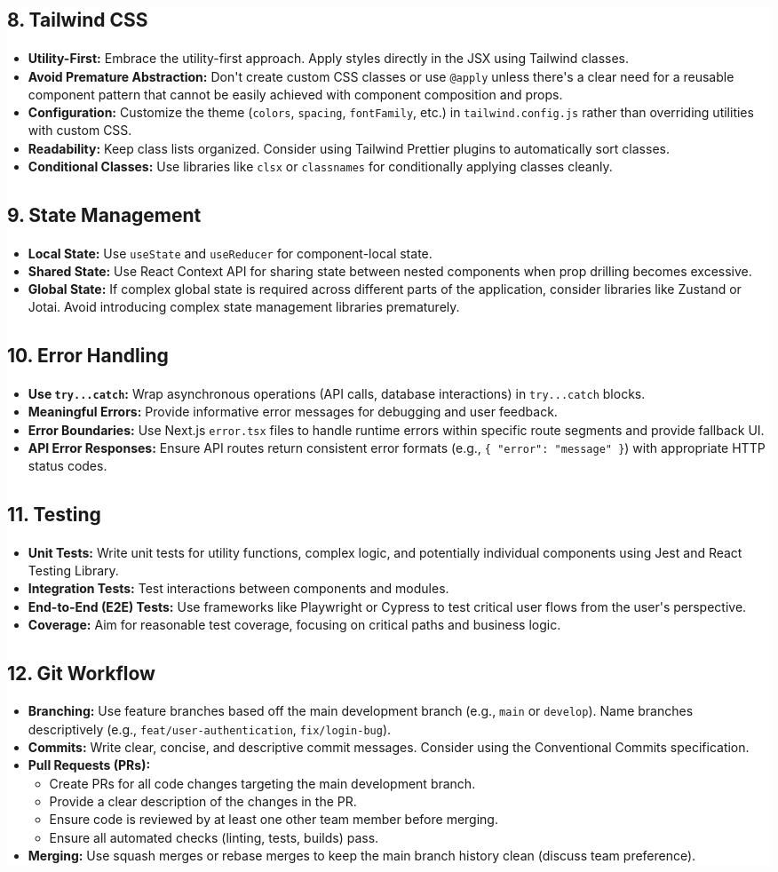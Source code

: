 ## 8. Tailwind CSS

*   **Utility-First:** Embrace the utility-first approach. Apply styles directly in the JSX using Tailwind classes.
*   **Avoid Premature Abstraction:** Don't create custom CSS classes or use `@apply` unless there's a clear need for a reusable component pattern that cannot be easily achieved with component composition and props.
*   **Configuration:** Customize the theme (`colors`, `spacing`, `fontFamily`, etc.) in `tailwind.config.js` rather than overriding utilities with custom CSS.
*   **Readability:** Keep class lists organized. Consider using Tailwind Prettier plugins to automatically sort classes.
*   **Conditional Classes:** Use libraries like `clsx` or `classnames` for conditionally applying classes cleanly.

## 9. State Management

*   **Local State:** Use `useState` and `useReducer` for component-local state.
*   **Shared State:** Use React Context API for sharing state between nested components when prop drilling becomes excessive.
*   **Global State:** If complex global state is required across different parts of the application, consider libraries like Zustand or Jotai. Avoid introducing complex state management libraries prematurely.

## 10. Error Handling

*   **Use `try...catch`:** Wrap asynchronous operations (API calls, database interactions) in `try...catch` blocks.
*   **Meaningful Errors:** Provide informative error messages for debugging and user feedback.
*   **Error Boundaries:** Use Next.js `error.tsx` files to handle runtime errors within specific route segments and provide fallback UI.
*   **API Error Responses:** Ensure API routes return consistent error formats (e.g., `{ "error": "message" }`) with appropriate HTTP status codes.

## 11. Testing

*   **Unit Tests:** Write unit tests for utility functions, complex logic, and potentially individual components using Jest and React Testing Library.
*   **Integration Tests:** Test interactions between components and modules.
*   **End-to-End (E2E) Tests:** Use frameworks like Playwright or Cypress to test critical user flows from the user's perspective.
*   **Coverage:** Aim for reasonable test coverage, focusing on critical paths and business logic.

## 12. Git Workflow

*   **Branching:** Use feature branches based off the main development branch (e.g., `main` or `develop`). Name branches descriptively (e.g., `feat/user-authentication`, `fix/login-bug`).
*   **Commits:** Write clear, concise, and descriptive commit messages. Consider using the Conventional Commits specification.
*   **Pull Requests (PRs):**
    *   Create PRs for all code changes targeting the main development branch.
    *   Provide a clear description of the changes in the PR.
    *   Ensure code is reviewed by at least one other team member before merging.
    *   Ensure all automated checks (linting, tests, builds) pass.
*   **Merging:** Use squash merges or rebase merges to keep the main branch history clean (discuss team preference).
